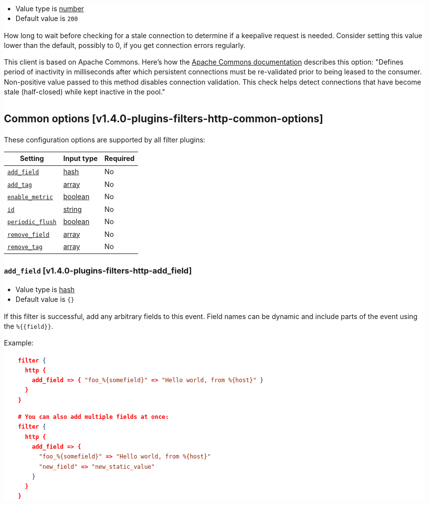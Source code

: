 * Value type is [number](logstash://reference/configuration-file-structure.md#number)
* Default value is `200`

How long to wait before checking for a stale connection to determine if a keepalive request is needed. Consider setting this value lower than the default, possibly to 0, if you get connection errors regularly.

This client is based on Apache Commons. Here’s how the [Apache Commons documentation](https://hc.apache.org/httpcomponents-client-ga/httpclient/apidocs/org/apache/http/impl/conn/PoolingHttpClientConnectionManager.md#setValidateAfterInactivity(int)) describes this option: "Defines period of inactivity in milliseconds after which persistent connections must be re-validated prior to being leased to the consumer. Non-positive value passed to this method disables connection validation. This check helps detect connections that have become stale (half-closed) while kept inactive in the pool."



## Common options [v1.4.0-plugins-filters-http-common-options]

These configuration options are supported by all filter plugins:

| Setting | Input type | Required |
| --- | --- | --- |
| [`add_field`](v1-4-0-plugins-filters-http.md#v1.4.0-plugins-filters-http-add_field) | [hash](logstash://reference/configuration-file-structure.md#hash) | No |
| [`add_tag`](v1-4-0-plugins-filters-http.md#v1.4.0-plugins-filters-http-add_tag) | [array](logstash://reference/configuration-file-structure.md#array) | No |
| [`enable_metric`](v1-4-0-plugins-filters-http.md#v1.4.0-plugins-filters-http-enable_metric) | [boolean](logstash://reference/configuration-file-structure.md#boolean) | No |
| [`id`](v1-4-0-plugins-filters-http.md#v1.4.0-plugins-filters-http-id) | [string](logstash://reference/configuration-file-structure.md#string) | No |
| [`periodic_flush`](v1-4-0-plugins-filters-http.md#v1.4.0-plugins-filters-http-periodic_flush) | [boolean](logstash://reference/configuration-file-structure.md#boolean) | No |
| [`remove_field`](v1-4-0-plugins-filters-http.md#v1.4.0-plugins-filters-http-remove_field) | [array](logstash://reference/configuration-file-structure.md#array) | No |
| [`remove_tag`](v1-4-0-plugins-filters-http.md#v1.4.0-plugins-filters-http-remove_tag) | [array](logstash://reference/configuration-file-structure.md#array) | No |

### `add_field` [v1.4.0-plugins-filters-http-add_field]

* Value type is [hash](logstash://reference/configuration-file-structure.md#hash)
* Default value is `{}`

If this filter is successful, add any arbitrary fields to this event. Field names can be dynamic and include parts of the event using the `%{{field}}`.

Example:

```json
    filter {
      http {
        add_field => { "foo_%{somefield}" => "Hello world, from %{host}" }
      }
    }
```

```json
    # You can also add multiple fields at once:
    filter {
      http {
        add_field => {
          "foo_%{somefield}" => "Hello world, from %{host}"
          "new_field" => "new_static_value"
        }
      }
    }
```
